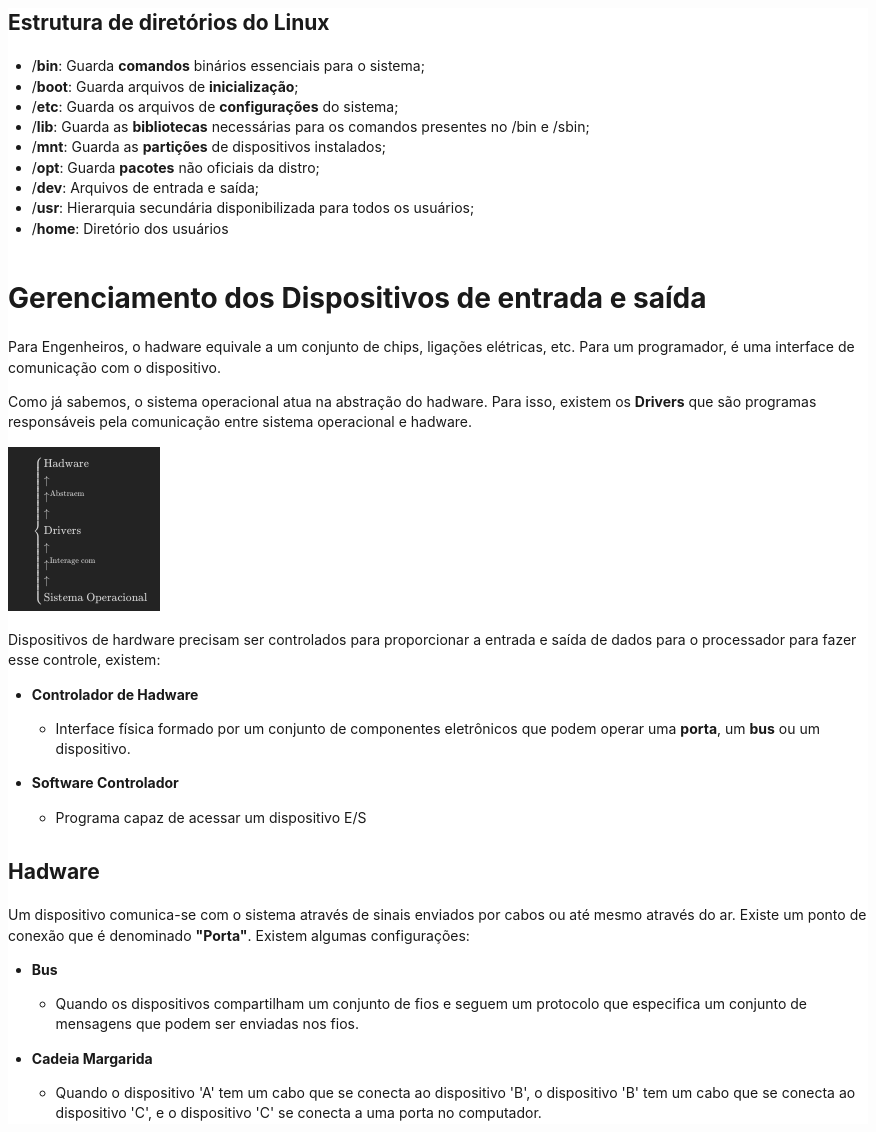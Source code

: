 
## Estrutura de diretórios do Linux

-  /**bin**: Guarda **comandos** binários essenciais para o sistema;
-  /**boot**: Guarda arquivos de **inicialização**;
-  /**etc**: Guarda os arquivos de **configurações** do sistema;
-  /**lib**: Guarda as **bibliotecas** necessárias para os comandos presentes no /bin e /sbin;
-  /**mnt**: Guarda as **partições** de dispositivos instalados;
-  /**opt**: Guarda **pacotes** não oficiais da distro;
-  /**dev**: Arquivos de entrada e saída;
-  /**usr**: Hierarquia secundária disponibilizada para todos os usuários;
-  /**home**: Diretório dos usuários


# Gerenciamento dos Dispositivos de entrada e saída

Para Engenheiros, o hadware equivale a um conjunto de chips, ligações elétricas, etc. Para um programador, é uma interface de comunicação com o dispositivo.

Como já sabemos, o sistema operacional atua na abstração do hadware. Para isso, existem os **Drivers** que são programas responsáveis pela comunicação entre sistema operacional e hadware.

![Entrada E Saída](Imagens/EntradaESaida.png)


Dispositivos de hardware precisam ser controlados para proporcionar a entrada e saída de dados para o processador para fazer esse controle, existem:

- **Controlador de Hadware**
  - Interface física formado por um conjunto de componentes eletrônicos que podem operar uma **porta**, um **bus** ou um dispositivo.

- **Software Controlador**
  - Programa capaz de acessar um dispositivo E/S

## Hadware
Um dispositivo comunica-se com o sistema através de sinais enviados por cabos ou até mesmo através do ar. Existe um ponto de conexão que é denominado **"Porta"**. Existem algumas configurações:

- **Bus**
  - Quando os dispositivos compartilham um conjunto de fios e seguem um protocolo que especifica um conjunto de mensagens que podem ser enviadas nos fios.

- **Cadeia Margarida**
  - Quando o dispositivo 'A' tem um cabo que se conecta ao dispositivo 'B', o dispositivo 'B' tem um cabo que se conecta ao dispositivo 'C', e o dispositivo 'C' se conecta a uma porta no computador.
